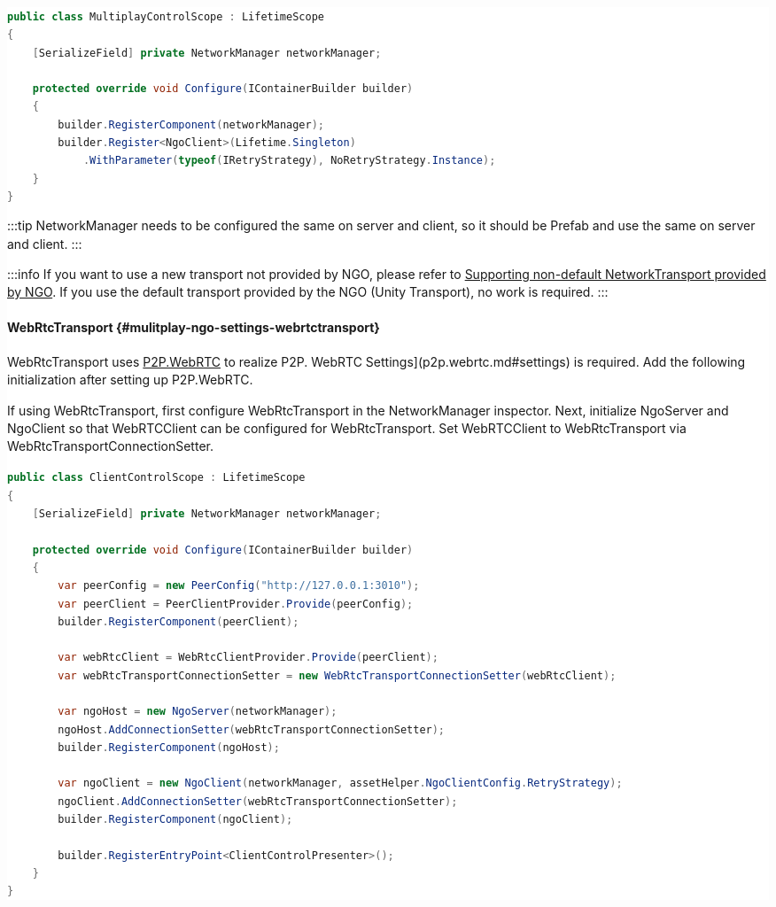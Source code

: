 ```csharp
public class MultiplayControlScope : LifetimeScope
{
    [SerializeField] private NetworkManager networkManager;

    protected override void Configure(IContainerBuilder builder)
    {
        builder.RegisterComponent(networkManager);
        builder.Register<NgoClient>(Lifetime.Singleton)
            .WithParameter(typeof(IRetryStrategy), NoRetryStrategy.Instance);
    }
}
```

:::tip
NetworkManager needs to be configured the same on server and client, so it should be Prefab and use the same on server and client.
:::

:::info
If you want to use a new transport not provided by NGO, please refer to [Supporting non-default NetworkTransport provided by NGO](#int-ngo-nt).
If you use the default transport provided by the NGO (Unity Transport), no work is required.
:::

#### WebRtcTransport {#mulitplay-ngo-settings-webrtctransport}

WebRtcTransport uses [P2P.WebRTC](p2p.webrtc.md) to realize P2P.
WebRTC Settings](p2p.webrtc.md#settings) is required.
Add the following initialization after setting up P2P.WebRTC.

If using WebRtcTransport, first configure WebRtcTransport in the NetworkManager inspector.
Next, initialize NgoServer and NgoClient so that WebRTCClient can be configured for WebRtcTransport.
Set WebRTCClient to WebRtcTransport via WebRtcTransportConnectionSetter.

```csharp
public class ClientControlScope : LifetimeScope
{
    [SerializeField] private NetworkManager networkManager;

    protected override void Configure(IContainerBuilder builder)
    {
        var peerConfig = new PeerConfig("http://127.0.0.1:3010");
        var peerClient = PeerClientProvider.Provide(peerConfig);
        builder.RegisterComponent(peerClient);

        var webRtcClient = WebRtcClientProvider.Provide(peerClient);
        var webRtcTransportConnectionSetter = new WebRtcTransportConnectionSetter(webRtcClient);

        var ngoHost = new NgoServer(networkManager);
        ngoHost.AddConnectionSetter(webRtcTransportConnectionSetter);
        builder.RegisterComponent(ngoHost);

        var ngoClient = new NgoClient(networkManager, assetHelper.NgoClientConfig.RetryStrategy);
        ngoClient.AddConnectionSetter(webRtcTransportConnectionSetter);
        builder.RegisterComponent(ngoClient);

        builder.RegisterEntryPoint<ClientControlPresenter>();
    }
}
```
